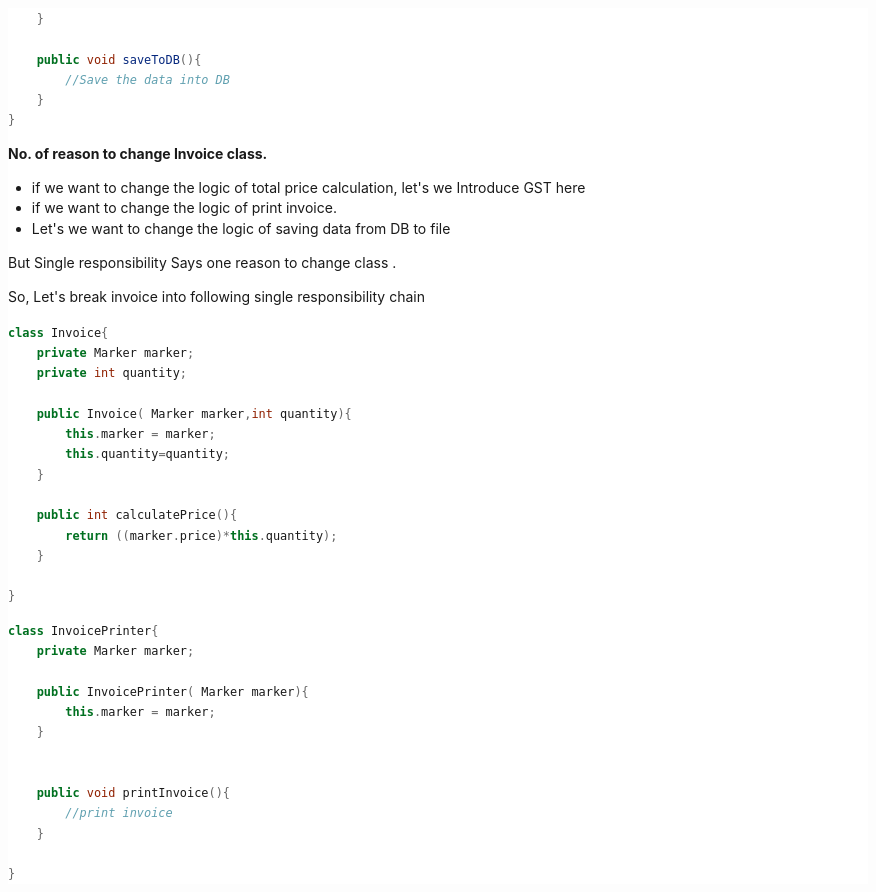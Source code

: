 ```java
    }

    public void saveToDB(){
        //Save the data into DB
    }
}
```

  

**No. of reason to change Invoice class.**

*   if we want to change the logic of total price calculation, let's we Introduce GST here
*   if we want to change the logic of print invoice.
*   Let's we want to change the logic of saving data from DB to file

  

But Single responsibility Says one reason to change class .

  

So, Let's break invoice into following single responsibility chain

  

```cpp
class Invoice{
    private Marker marker;
    private int quantity;

    public Invoice( Marker marker,int quantity){
        this.marker = marker;
        this.quantity=quantity;
    }

    public int calculatePrice(){
        return ((marker.price)*this.quantity);
    }
    
}
```

  

```cpp
class InvoicePrinter{
    private Marker marker;

    public InvoicePrinter( Marker marker){
        this.marker = marker;
    }


    public void printInvoice(){
        //print invoice
    }

}
```
